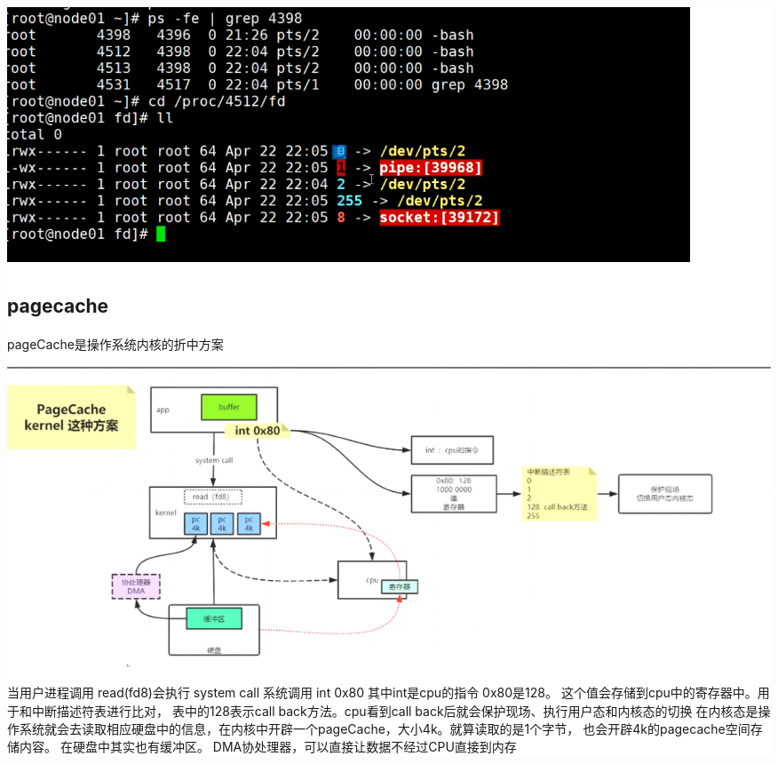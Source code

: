 ![img_12.png](img_12.png)






## pagecache
pageCache是操作系统内核的折中方案


![img_15.png](img_15.png)



当用户进程调用 read(fd8)会执行
system call 系统调用 int 0x80
其中int是cpu的指令 0x80是128。
这个值会存储到cpu中的寄存器中。用于和中断描述符表进行比对，
表中的128表示call back方法。cpu看到call back后就会保护现场、执行用户态和内核态的切换
在内核态是操作系统就会去读取相应硬盘中的信息，在内核中开辟一个pageCache，大小4k。就算读取的是1个字节，
也会开辟4k的pagecache空间存储内容。
在硬盘中其实也有缓冲区。
DMA协处理器，可以直接让数据不经过CPU直接到内存
